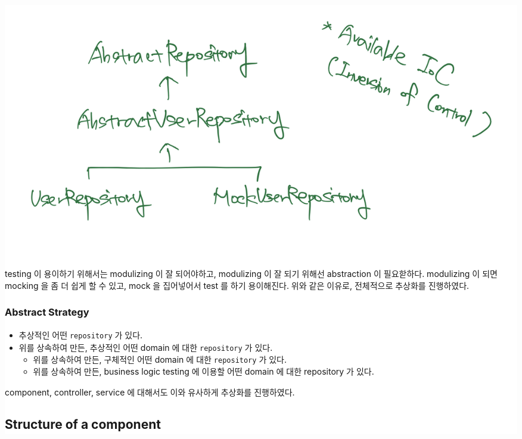 ![abstract-strategy.png](./assets/abstract-strategy.png)

testing 이 용이하기 위해서는 modulizing 이 잘 되어야하고, modulizing 이 잘 되기 위해선 abstraction 이 필요핟하다. modulizing 이 되면 mocking 을 좀 더 쉽게 할 수 있고, mock 을 집어넣어서 test 를 하기 용이해진다. 위와 같은 이유로, 전체적으로 추상화를 진행하였다. 

### Abstract Strategy

- 추상적인 어떤 `repository` 가 있다.
- 위를 상속하여 만든, 추상적인 어떤 domain 에 대한 `repository` 가 있다.
    - 위를 상속하여 만든, 구체적인 어떤 domain 에 대한 `repository` 가 있다.
    - 위를 상속하여 만든, business logic testing 에 이용할 어떤 domain 에 대한 repository 가 있다.

component, controller, service 에 대해서도 이와 유사하게 추상화를 진행하였다. 

## Structure of a component
